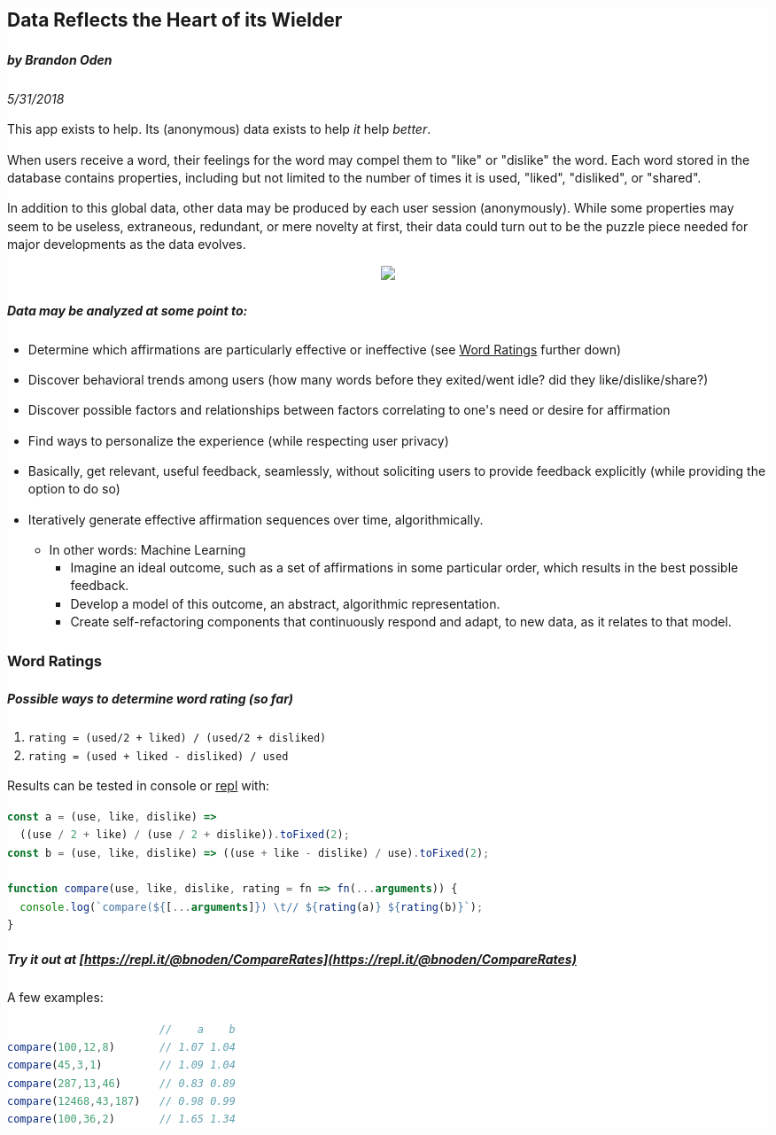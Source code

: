 ## Data Reflects the Heart of its Wielder  
##### by Brandon Oden  
_5/31/2018_

This app exists to help. Its (anonymous) data exists to help _it_ help _better_.

When users receive a word, their feelings for the word may compel them to "like" or "dislike" the word.
Each word stored in the database contains properties, including but not limited to
the number of times it is used, "liked", "disliked", or "shared".  

In addition to this global data, other data may be produced by each user session (anonymously).
While some properties may seem to be useless, extraneous, redundant, or mere novelty at first,
their data could turn out to be the puzzle piece needed for major developments as the data evolves.  
<figure align="center">
<img width="75%" height="auto" src="https://res.cloudinary.com/bnoden/image/upload/v1527679968/tf_mdx7ou.png">
</figure>

##### Data may be analyzed at some point to:  
- Determine which affirmations are particularly effective or ineffective (see [Word Ratings](#wordRatings) further down)
- Discover behavioral trends among users (how many words before they exited/went idle? did they like/dislike/share?)
- Discover possible factors and relationships between factors correlating to one's need or desire for affirmation
- Find ways to personalize the experience (while respecting user privacy)
- Basically, get relevant, useful feedback, seamlessly, without soliciting users to provide feedback explicitly (while providing the option to do so)

- Iteratively generate effective affirmation sequences over time, algorithmically.
  - In other words: Machine Learning
    - Imagine an ideal outcome, such as a set of affirmations in some particular order, which results in the best possible feedback.
    - Develop a model of this outcome, an abstract, algorithmic representation.
    - Create self-refactoring components that continuously respond and adapt, to new data, as it relates to that model.  

<span id='wordRatings'></span>  

### Word Ratings  
##### Possible ways to determine word rating (so far)
  1. `rating = (used/2 + liked) / (used/2 + disliked)`
  2. `rating = (used + liked - disliked) / used`

Results can be tested in console or [repl](https://repl.it/@bnoden/CompareRates) with:
```javascript
const a = (use, like, dislike) =>
  ((use / 2 + like) / (use / 2 + dislike)).toFixed(2);
const b = (use, like, dislike) => ((use + like - dislike) / use).toFixed(2);

function compare(use, like, dislike, rating = fn => fn(...arguments)) {
  console.log(`compare(${[...arguments]}) \t// ${rating(a)} ${rating(b)}`);
}
```
##### Try it out at [https://repl.it/@bnoden/CompareRates](https://repl.it/@bnoden/CompareRates)  
A few examples:  
```javascript
						//    a	   b
compare(100,12,8) 		// 1.07 1.04
compare(45,3,1) 		// 1.09 1.04
compare(287,13,46) 		// 0.83 0.89
compare(12468,43,187) 	// 0.98 0.99
compare(100,36,2) 		// 1.65 1.34
```